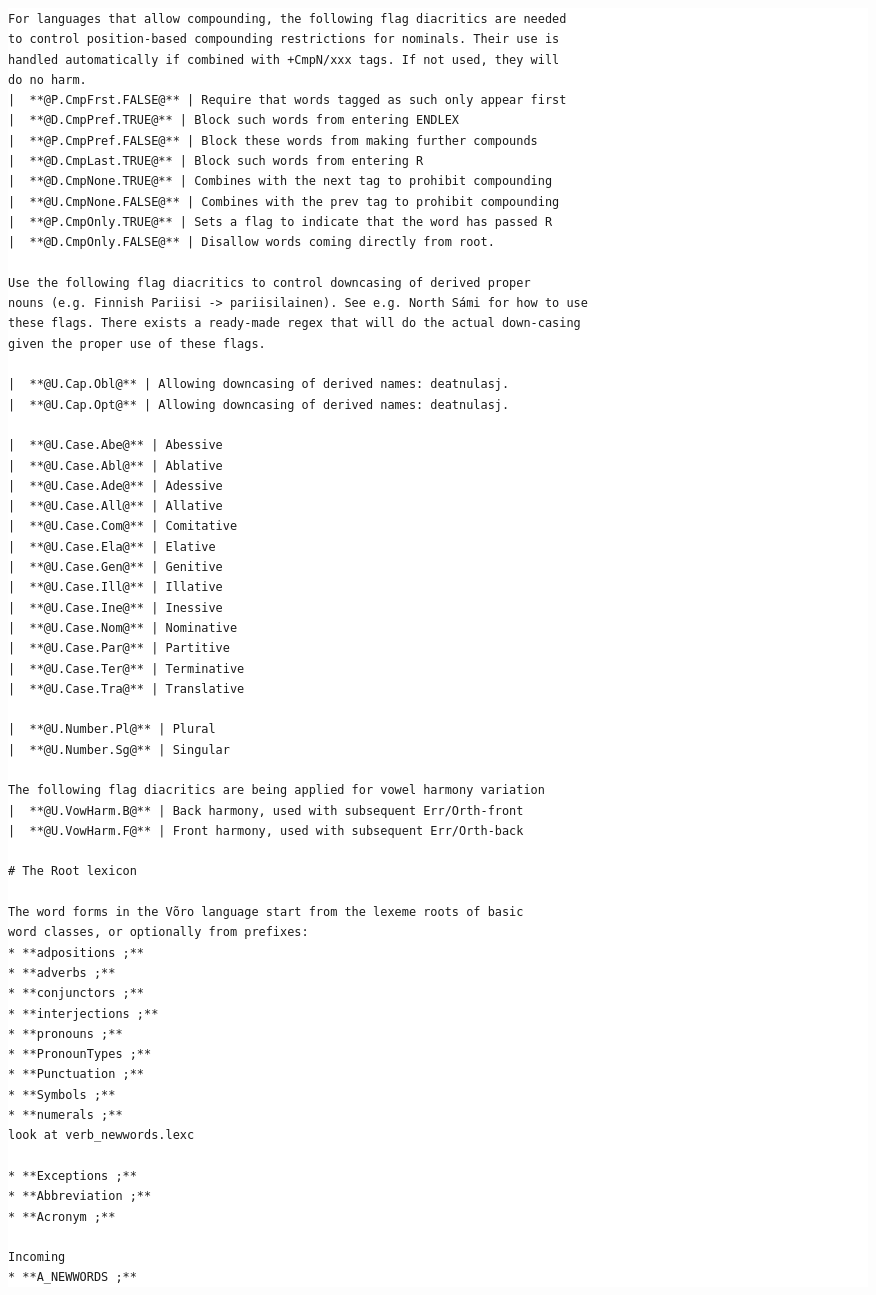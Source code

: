 ```
For languages that allow compounding, the following flag diacritics are needed
to control position-based compounding restrictions for nominals. Their use is
handled automatically if combined with +CmpN/xxx tags. If not used, they will
do no harm.
|  **@P.CmpFrst.FALSE@** | Require that words tagged as such only appear first
|  **@D.CmpPref.TRUE@** | Block such words from entering ENDLEX
|  **@P.CmpPref.FALSE@** | Block these words from making further compounds
|  **@D.CmpLast.TRUE@** | Block such words from entering R
|  **@D.CmpNone.TRUE@** | Combines with the next tag to prohibit compounding
|  **@U.CmpNone.FALSE@** | Combines with the prev tag to prohibit compounding
|  **@P.CmpOnly.TRUE@** | Sets a flag to indicate that the word has passed R
|  **@D.CmpOnly.FALSE@** | Disallow words coming directly from root.

Use the following flag diacritics to control downcasing of derived proper
nouns (e.g. Finnish Pariisi -> pariisilainen). See e.g. North Sámi for how to use
these flags. There exists a ready-made regex that will do the actual down-casing
given the proper use of these flags.

|  **@U.Cap.Obl@** | Allowing downcasing of derived names: deatnulasj.
|  **@U.Cap.Opt@** | Allowing downcasing of derived names: deatnulasj.

|  **@U.Case.Abe@** | Abessive
|  **@U.Case.Abl@** | Ablative
|  **@U.Case.Ade@** | Adessive
|  **@U.Case.All@** | Allative
|  **@U.Case.Com@** | Comitative
|  **@U.Case.Ela@** | Elative
|  **@U.Case.Gen@** | Genitive
|  **@U.Case.Ill@** | Illative
|  **@U.Case.Ine@** | Inessive
|  **@U.Case.Nom@** | Nominative
|  **@U.Case.Par@** | Partitive
|  **@U.Case.Ter@** | Terminative
|  **@U.Case.Tra@** | Translative

|  **@U.Number.Pl@** | Plural
|  **@U.Number.Sg@** | Singular

The following flag diacritics are being applied for vowel harmony variation
|  **@U.VowHarm.B@** | Back harmony, used with subsequent Err/Orth-front
|  **@U.VowHarm.F@** | Front harmony, used with subsequent Err/Orth-back

# The Root lexicon

The word forms in the Võro language start from the lexeme roots of basic
word classes, or optionally from prefixes:
* **adpositions ;**
* **adverbs ;**
* **conjunctors ;**
* **interjections ;**
* **pronouns ;**
* **PronounTypes ;**
* **Punctuation ;**
* **Symbols ;**
* **numerals ;**
look at verb_newwords.lexc

* **Exceptions ;**
* **Abbreviation ;**
* **Acronym ;**

Incoming
* **A_NEWWORDS ;**
```